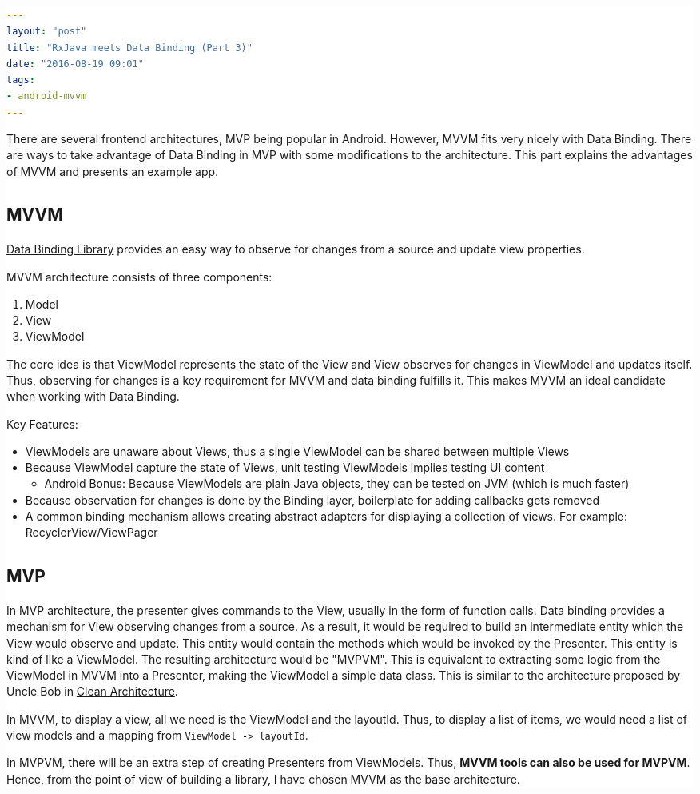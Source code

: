 ```yaml
---
layout: "post"
title: "RxJava meets Data Binding (Part 3)"
date: "2016-08-19 09:01"
tags:
- android-mvvm
---
```


There are several frontend architectures, MVP being popular in Android. However, MVVM fits very nicely with Data Binding. There are ways to take advantage of Data Binding in MVP with some modifications to the architecture. This part explains the advantages of MVVM and presents an example app.


## MVVM
[Data Binding Library](https://developer.android.com/topic/libraries/data-binding/index.html) provides an easy way to observe for changes from a source and update view properties.

MVVM architecture consists of three components:
1. Model
1. View
1. ViewModel

The core idea is that ViewModel represents the state of the View and View observes for changes in ViewModel and updates itself. Thus, observing for changes is a key requirement for MVVM and data binding fulfills it. This makes MVVM an ideal candidate when working with Data Binding.

Key Features:
- ViewModels are unaware about Views, thus a single ViewModel can be shared between multiple Views
- Because ViewModel capture the state of Views, unit testing ViewModels implies testing UI content
  - Android Bonus: Because ViewModels are plain Java objects, they can be tested on JVM (which is much faster)
- Because observation for changes is done by the Binding layer, boilerplate for adding callbacks gets removed
- A common binding mechanism allows creating abstract adapters for displaying a collection of views. For example: RecyclerView/ViewPager


## MVP
In MVP architecture, the presenter gives commands to the View, usually in the form of function calls. Data binding provides a mechanism for View observing changes from a source. As a result, it would be required to build an intermediate entity which the View would observe and update. This entity would contain the methods which would be invoked by the Presenter. This entity is kind of like a ViewModel. The resulting architecture would be "MVPVM". This is equivalent to extracting some logic from the ViewModel in MVVM into a Presenter, making the ViewModel a simple data class. This is similar to the architecture proposed by Uncle Bob in [Clean Architecture](https://www.youtube.com/watch?v=Nltqi7ODZTM).


In MVVM, to display a view, all we need is the ViewModel and the layoutId. Thus, to display a list of items, we would need a list of view models and a mapping from `ViewModel -> layoutId`.

In MVPVM, there will be an extra step of creating Presenters from ViewModels. Thus, **MVVM tools can also be used for MVPVM**. Hence, from the point of view of building a library, I have chosen MVVM as the base architecture.
